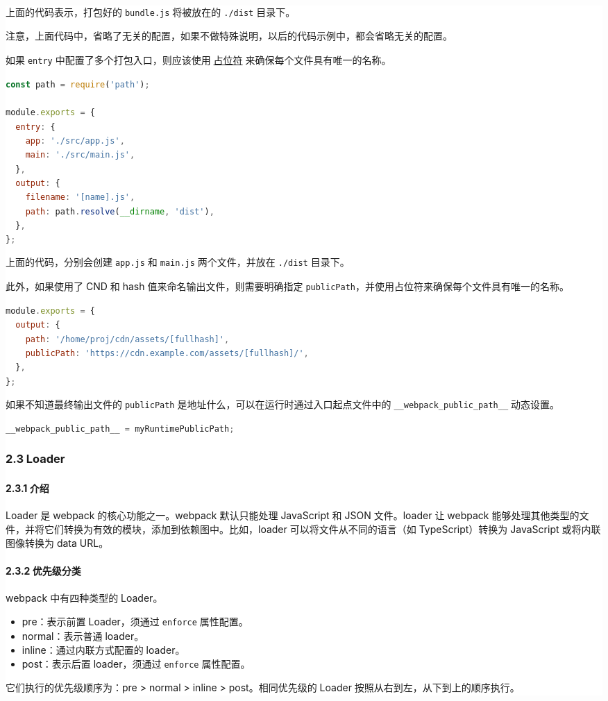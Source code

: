 上面的代码表示，打包好的 `bundle.js` 将被放在的 `./dist` 目录下。

注意，上面代码中，省略了无关的配置，如果不做特殊说明，以后的代码示例中，都会省略无关的配置。

如果 `entry` 中配置了多个打包入口，则应该使用 [占位符](https://webpack.docschina.org/configuration/output/#outputfilename) 来确保每个文件具有唯一的名称。

```javascript
const path = require('path');

module.exports = {
  entry: {
    app: './src/app.js',
    main: './src/main.js',
  },
  output: {
    filename: '[name].js',
    path: path.resolve(__dirname, 'dist'),
  },
};
```

上面的代码，分别会创建 `app.js` 和 `main.js` 两个文件，并放在 `./dist` 目录下。

此外，如果使用了 CND 和 hash 值来命名输出文件，则需要明确指定 `publicPath`，并使用占位符来确保每个文件具有唯一的名称。

```javascript
module.exports = {
  output: {
    path: '/home/proj/cdn/assets/[fullhash]',
    publicPath: 'https://cdn.example.com/assets/[fullhash]/',
  },
};
```

如果不知道最终输出文件的 `publicPath` 是地址什么，可以在运行时通过入口起点文件中的 `__webpack_public_path__` 动态设置。

```javascript
__webpack_public_path__ = myRuntimePublicPath;
```

### 2.3 Loader

#### 2.3.1 介绍

Loader 是 webpack 的核心功能之一。webpack 默认只能处理 JavaScript 和 JSON 文件。loader 让 webpack 能够处理其他类型的文件，并将它们转换为有效的模块，添加到依赖图中。比如，loader 可以将文件从不同的语言（如 TypeScript）转换为 JavaScript 或将内联图像转换为 data URL。

#### 2.3.2 优先级分类

webpack 中有四种类型的 Loader。

- pre：表示前置 Loader，须通过 `enforce` 属性配置。
- normal：表示普通 loader。
- inline：通过内联方式配置的 loader。
- post：表示后置 loader，须通过 `enforce` 属性配置。

它们执行的优先级顺序为：pre > normal > inline > post。相同优先级的 Loader 按照从右到左，从下到上的顺序执行。
